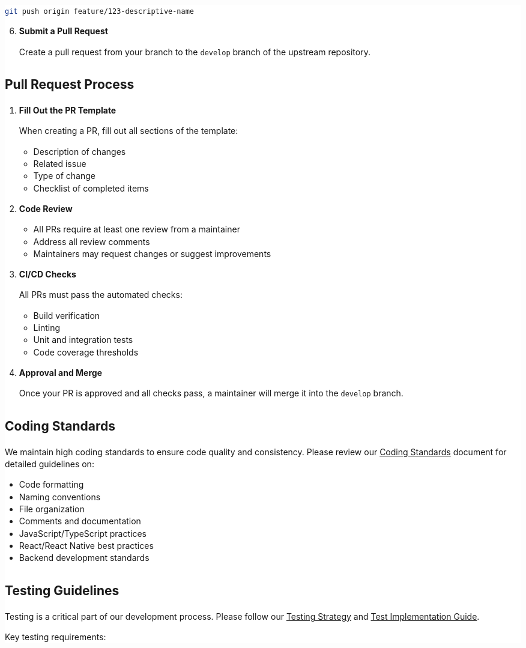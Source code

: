    ```bash
   git push origin feature/123-descriptive-name
   ```

6. **Submit a Pull Request**

   Create a pull request from your branch to the `develop` branch of the upstream repository.

## Pull Request Process

1. **Fill Out the PR Template**

   When creating a PR, fill out all sections of the template:
   - Description of changes
   - Related issue
   - Type of change
   - Checklist of completed items

2. **Code Review**

   - All PRs require at least one review from a maintainer
   - Address all review comments
   - Maintainers may request changes or suggest improvements

3. **CI/CD Checks**

   All PRs must pass the automated checks:
   - Build verification
   - Linting
   - Unit and integration tests
   - Code coverage thresholds

4. **Approval and Merge**

   Once your PR is approved and all checks pass, a maintainer will merge it into the `develop` branch.

## Coding Standards

We maintain high coding standards to ensure code quality and consistency. Please review our [Coding Standards](docs/development/coding-standards.md) document for detailed guidelines on:

- Code formatting
- Naming conventions
- File organization
- Comments and documentation
- JavaScript/TypeScript practices
- React/React Native best practices
- Backend development standards

## Testing Guidelines

Testing is a critical part of our development process. Please follow our [Testing Strategy](docs/testing/testing-strategy.md) and [Test Implementation Guide](docs/testing/test-implementation-guide.md).

Key testing requirements:

